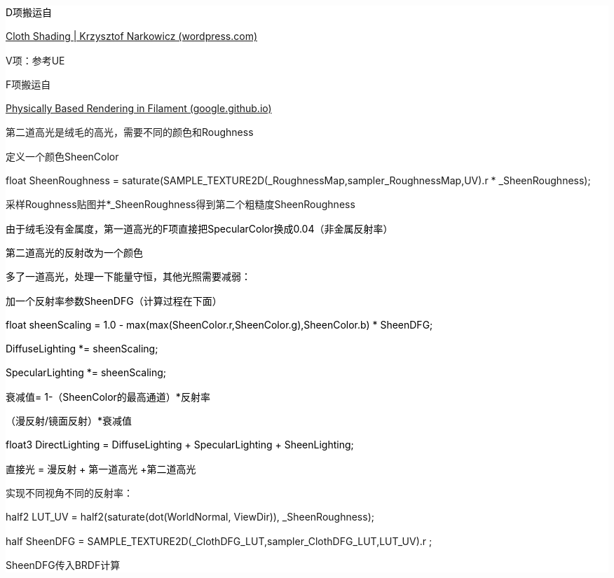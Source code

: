 <font style="color:black;"></font>

<font style="color:black;">D项搬运自</font>

[Cloth Shading | Krzysztof Narkowicz (wordpress.com)](https://knarkowicz.wordpress.com/2018/01/04/cloth-shading/)

V项：参考UE

F项搬运自

[Physically Based Rendering in Filament (google.github.io)](https://google.github.io/filament/Filament.html#materialsystem/clothmodel)



第二道高光是绒毛的高光，需要不同的颜色和Roughness

定义一个颜色SheenColor

  float SheenRoughness = saturate(SAMPLE_TEXTURE2D(_RoughnessMap,sampler_RoughnessMap,UV).r * _SheenRoughness);

采样Roughness贴图并*_SheenRoughness得到第二个粗糙度SheenRoughness



<font style="color:black;">由于绒毛没有金属度，第一道高光的F项直接把SpecularColor换成0.04（非金属反射率）</font>

<font style="color:black;">第二道高光的反射改为一个颜色</font>

<font style="color:black;"></font>

<font style="color:black;">多了一道高光，处理一下能量守恒，其他光照需要减弱：</font>

<font style="color:black;">加一个反射率参数SheenDFG（计算过程在下面）</font>

<font style="color:black;">float sheenScaling = 1.0 - max(max(SheenColor.r,SheenColor.g),SheenColor.b) * SheenDFG;</font>

<font style="color:black;">DiffuseLighting *= sheenScaling;</font>

<font style="color:black;">SpecularLighting *= sheenScaling;</font>

<font style="color:black;">衰减值=  1-（SheenColor的最高通道）*反射率</font>

<font style="color:black;">（漫反射/镜面反射）*衰减值</font>

<font style="color:black;"></font>

<font style="color:black;">float3 DirectLighting = DiffuseLighting + SpecularLighting + SheenLighting;</font>

<font style="color:black;">直接光 = 漫反射 + 第一道高光 +第二道高光 </font>

<font style="color:black;"></font>

实现不同视角不同的反射率：

 half2 LUT_UV = half2(saturate(dot(WorldNormal, ViewDir)), _SheenRoughness);

  half SheenDFG = SAMPLE_TEXTURE2D(_ClothDFG_LUT,sampler_ClothDFG_LUT,LUT_UV).r ;

SheenDFG传入BRDF计算
